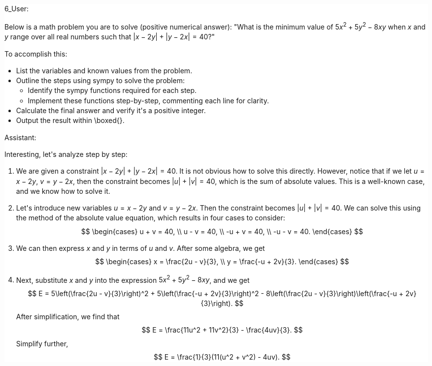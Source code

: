 6_User:

Below is a math problem you are to solve (positive numerical answer):
"What is the minimum value of $5x^2+5y^2-8xy$ when $x$ and $y$ range over all real numbers such that $|x-2y| + |y-2x| = 40$?"

To accomplish this:
- List the variables and known values from the problem.
- Outline the steps using sympy to solve the problem:
  * Identify the sympy functions required for each step.
  * Implement these functions step-by-step, commenting each line for clarity.
- Calculate the final answer and verify it's a positive integer.
- Output the result within \boxed{}.

Assistant:

Interesting, let's analyze step by step:



1. We are given a constraint $|x-2y| + |y-2x| = 40$. It is not obvious how to solve this directly. However, notice that if we let $u = x - 2y$, $v = y - 2x$, then the constraint becomes $|u| + |v| = 40$, which is the sum of absolute values. This is a well-known case, and we know how to solve it.

2. Let's introduce new variables $u = x - 2y$ and $v = y - 2x$. Then the constraint becomes $|u| + |v| = 40$. We can solve this using the method of the absolute value equation, which results in four cases to consider:
   $$
   \begin{cases}
   u + v = 40, \\
   u - v = 40, \\
   -u + v = 40, \\
   -u - v = 40.
   \end{cases}
   $$

3. We can then express $x$ and $y$ in terms of $u$ and $v$. After some algebra, we get
   $$
   \begin{cases}
   x = \frac{2u - v}{3}, \\
   y = \frac{-u + 2v}{3}.
   \end{cases}
   $$

4. Next, substitute $x$ and $y$ into the expression $5x^2+5y^2-8xy$, and we get
   $$
   E = 5\left(\frac{2u - v}{3}\right)^2 + 5\left(\frac{-u + 2v}{3}\right)^2 - 8\left(\frac{2u - v}{3}\right)\left(\frac{-u + 2v}{3}\right).
   $$
   After simplification, we find that
   $$
   E = \frac{11u^2 + 11v^2}{3} - \frac{4uv}{3}.
   $$
   Simplify further,
   $$
   E = \frac{1}{3}(11(u^2 + v^2) - 4uv).
   $$
